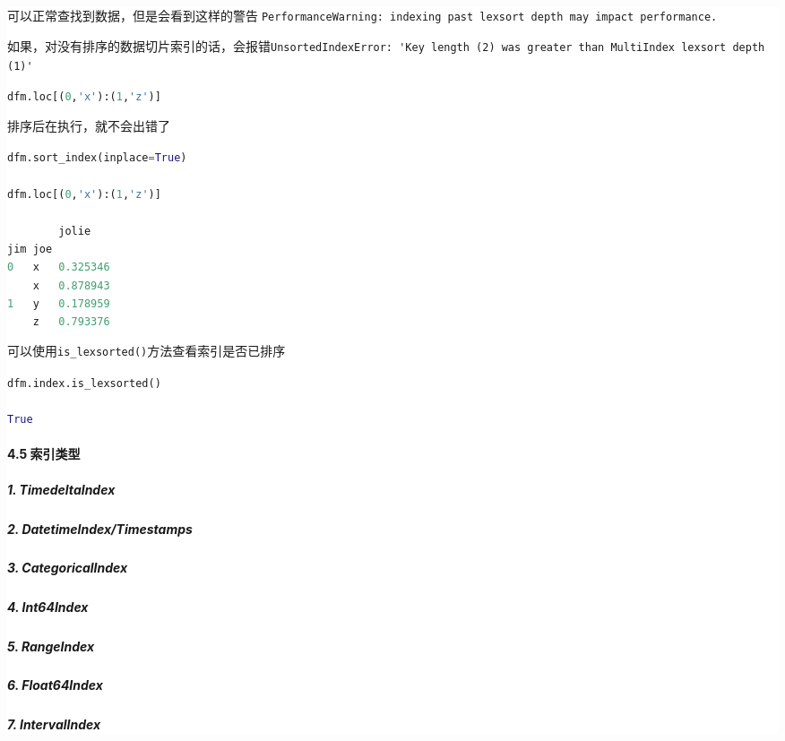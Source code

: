 可以正常查找到数据，但是会看到这样的警告 `PerformanceWarning: indexing past lexsort depth may impact performance.`

如果，对没有排序的数据切片索引的话，会报错`UnsortedIndexError: 'Key length (2) was greater than MultiIndex lexsort depth (1)'`

```python
dfm.loc[(0,'x'):(1,'z')]
```

排序后在执行，就不会出错了

```python
dfm.sort_index(inplace=True)

dfm.loc[(0,'x'):(1,'z')]

		jolie
jim	joe	
0	x	0.325346
	x	0.878943
1	y	0.178959
	z	0.793376
```

可以使用`is_lexsorted()`方法查看索引是否已排序

```python
dfm.index.is_lexsorted()

True
```



#### 4.5 索引类型

##### 1. TimedeltaIndex



##### 2. DatetimeIndex/Timestamps



##### 3. CategoricalIndex



##### 4. Int64Index 



##### 5. RangeIndex



##### 6. Float64Index



##### 7. IntervalIndex

